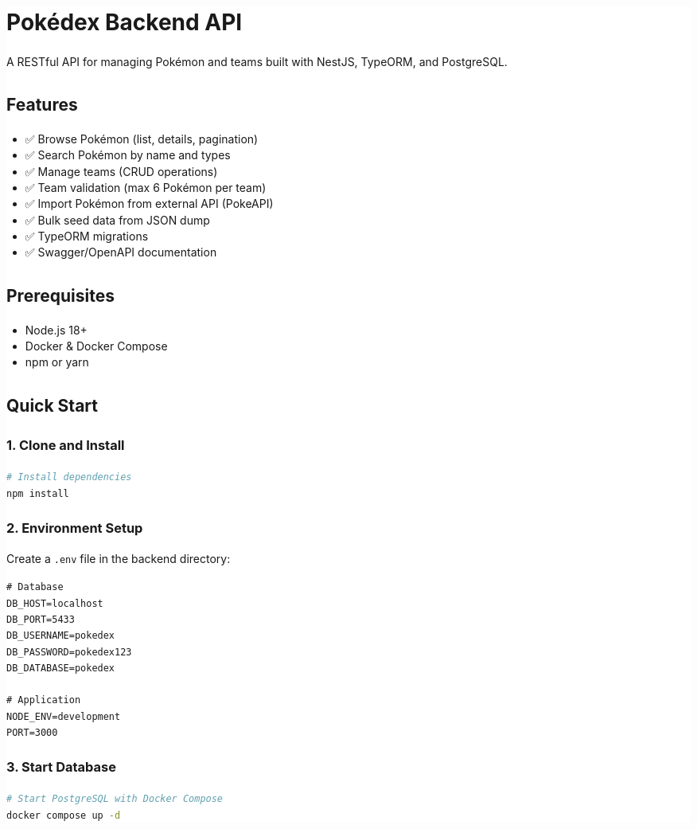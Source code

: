 # Pokédex Backend API

A RESTful API for managing Pokémon and teams built with NestJS, TypeORM, and PostgreSQL.

## Features

- ✅ Browse Pokémon (list, details, pagination)
- ✅ Search Pokémon by name and types
- ✅ Manage teams (CRUD operations)
- ✅ Team validation (max 6 Pokémon per team)
- ✅ Import Pokémon from external API (PokeAPI)
- ✅ Bulk seed data from JSON dump
- ✅ TypeORM migrations
- ✅ Swagger/OpenAPI documentation

## Prerequisites

- Node.js 18+ 
- Docker & Docker Compose
- npm or yarn

## Quick Start

### 1. Clone and Install

```bash
# Install dependencies
npm install
```

### 2. Environment Setup

Create a `.env` file in the backend directory:

```env
# Database
DB_HOST=localhost
DB_PORT=5433
DB_USERNAME=pokedex
DB_PASSWORD=pokedex123
DB_DATABASE=pokedex

# Application
NODE_ENV=development
PORT=3000
```

### 3. Start Database

```bash
# Start PostgreSQL with Docker Compose
docker compose up -d
```
